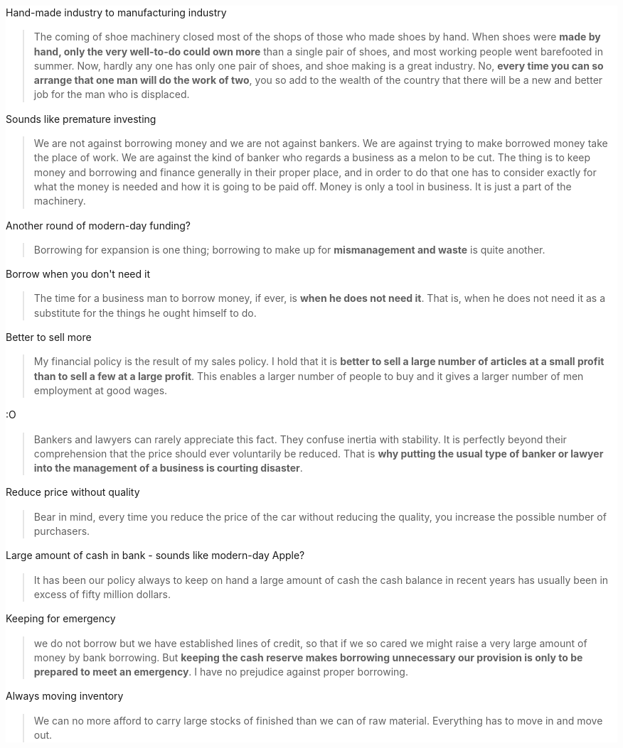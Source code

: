 Hand-made industry to manufacturing industry

> The coming of shoe machinery closed most of the shops of those who made shoes by hand. When shoes were **made by hand, only the very well-to-do could own more** than a single pair of shoes, and most working people went barefooted in summer. Now, hardly any one has only one pair of shoes, and shoe making is a great industry. No, **every time you can so arrange that one man will do the work of two**, you so add to the wealth of the country that there will be a new and better job for the man who is displaced.

Sounds like premature investing

> We are not against borrowing money and we are not against bankers. We are against trying to make borrowed money take the place of work. We are against the kind of banker who regards a business as a melon to be cut. The thing is to keep money and borrowing and finance generally in their proper place, and in order to do that one has to consider exactly for what the money is needed and how it is going to be paid off. Money is only a tool in business. It is just a part of the machinery.

Another round of modern-day funding?

> Borrowing for expansion is one thing; borrowing to make up for **mismanagement and waste** is quite another.

Borrow when you don't need it

> The time for a business man to borrow money, if ever, is **when he does not need it**. That is, when he does not need it as a substitute for the things he ought himself to do.

Better to sell more

> My financial policy is the result of my sales policy. I hold that it is **better to sell a large number of articles at a small profit than to sell a few at a large profit**. This enables a larger number of people to buy and it gives a larger number of men employment at good wages.

:O

> Bankers and lawyers can rarely appreciate this fact. They confuse inertia with stability. It is perfectly beyond their comprehension that the price should ever voluntarily be reduced. That is **why putting the usual type of banker or lawyer into the management of a business is courting disaster**.

Reduce price without quality

> Bear in mind, every time you reduce the price of the car without reducing the quality, you increase the possible number of purchasers.

Large amount of cash in bank - sounds like modern-day Apple?

> It has been our policy always to keep on hand a large amount of cash the cash balance in recent years has usually been in excess of fifty million dollars.

Keeping for emergency

> we do not borrow but we have established lines of credit, so that if we so cared we might raise a very large amount of money by bank borrowing. But **keeping the cash reserve makes borrowing unnecessary our provision is only to be prepared to meet an emergency**. I have no prejudice against proper borrowing.

Always moving inventory

> We can no more afford to carry large stocks of finished than we can of raw material. Everything has to move in and move out.
